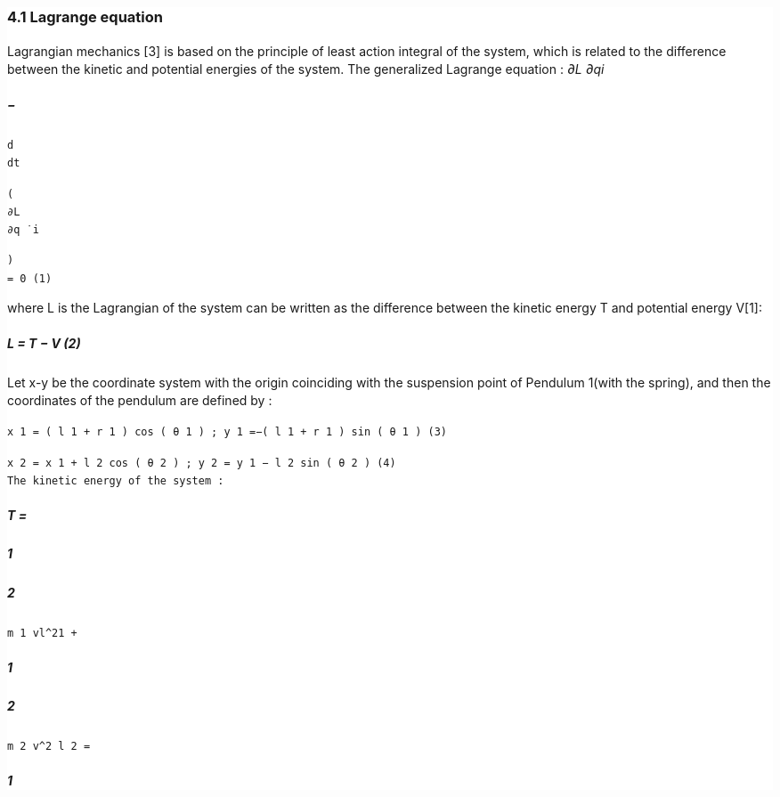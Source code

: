 ### 4.1 Lagrange equation

Lagrangian mechanics [3] is based on the principle of least action integral of the system, which
is related to the difference between the kinetic and potential energies of the system. The
generalized Lagrange equation :
_∂L
∂qi_

##### −

```
d
dt
```
```
(
∂L
∂q ̇ i
```
```
)
= 0 (1)
```
where L is the Lagrangian of the system can be written as the difference between the
kinetic energy T and potential energy V[1]:

##### L = T − V (2)

Let x-y be the coordinate system with the origin coinciding with the suspension point of
Pendulum 1(with the spring), and then the coordinates of the pendulum are defined by :

```
x 1 = ( l 1 + r 1 ) cos ( θ 1 ) ; y 1 =−( l 1 + r 1 ) sin ( θ 1 ) (3)
```
```
x 2 = x 1 + l 2 cos ( θ 2 ) ; y 2 = y 1 − l 2 sin ( θ 2 ) (4)
The kinetic energy of the system :
```
##### T =

##### 1

##### 2

```
m 1 vl^21 +
```
##### 1

##### 2

```
m 2 v^2 l 2 =
```
##### 1
